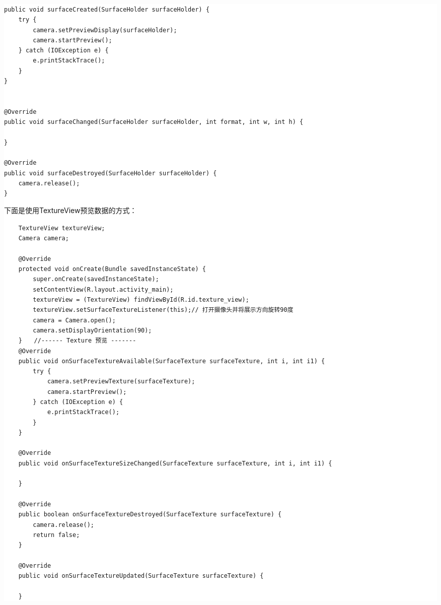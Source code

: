 ```
public void surfaceCreated(SurfaceHolder surfaceHolder) {
    try {
        camera.setPreviewDisplay(surfaceHolder);
        camera.startPreview();
    } catch (IOException e) {
        e.printStackTrace();
    }
}


@Override
public void surfaceChanged(SurfaceHolder surfaceHolder, int format, int w, int h) {

}

@Override
public void surfaceDestroyed(SurfaceHolder surfaceHolder) {
    camera.release();
}
```



下面是使用TextureView预览数据的方式：



```
    TextureView textureView;
    Camera camera;

    @Override
    protected void onCreate(Bundle savedInstanceState) {
        super.onCreate(savedInstanceState);
        setContentView(R.layout.activity_main);
        textureView = (TextureView) findViewById(R.id.texture_view);
        textureView.setSurfaceTextureListener(this);// 打开摄像头并将展示方向旋转90度
        camera = Camera.open();
        camera.setDisplayOrientation(90);
    }　　//------ Texture 预览 -------
    @Override
    public void onSurfaceTextureAvailable(SurfaceTexture surfaceTexture, int i, int i1) {
        try {
            camera.setPreviewTexture(surfaceTexture);
            camera.startPreview();
        } catch (IOException e) {
            e.printStackTrace();
        }
    }

    @Override
    public void onSurfaceTextureSizeChanged(SurfaceTexture surfaceTexture, int i, int i1) {

    }

    @Override
    public boolean onSurfaceTextureDestroyed(SurfaceTexture surfaceTexture) {
        camera.release();
        return false;
    }

    @Override
    public void onSurfaceTextureUpdated(SurfaceTexture surfaceTexture) {

    }
```